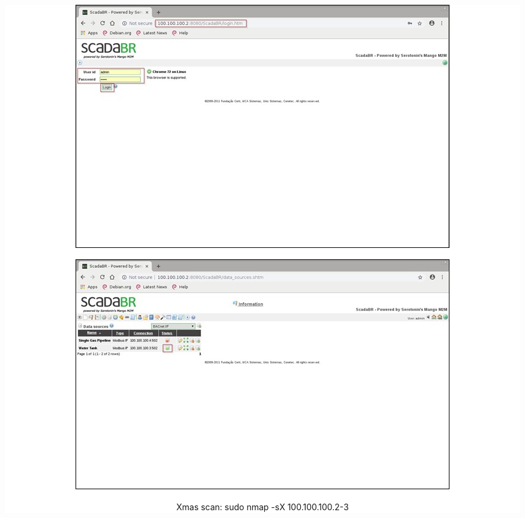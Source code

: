 <p align="center"><img src=images/Picture70.jpg></p>
<p align="center"><img src=images/Picture71.jpg></p>

<div align="center">Xmas scan: sudo nmap -sX 100.100.100.2-3</div>